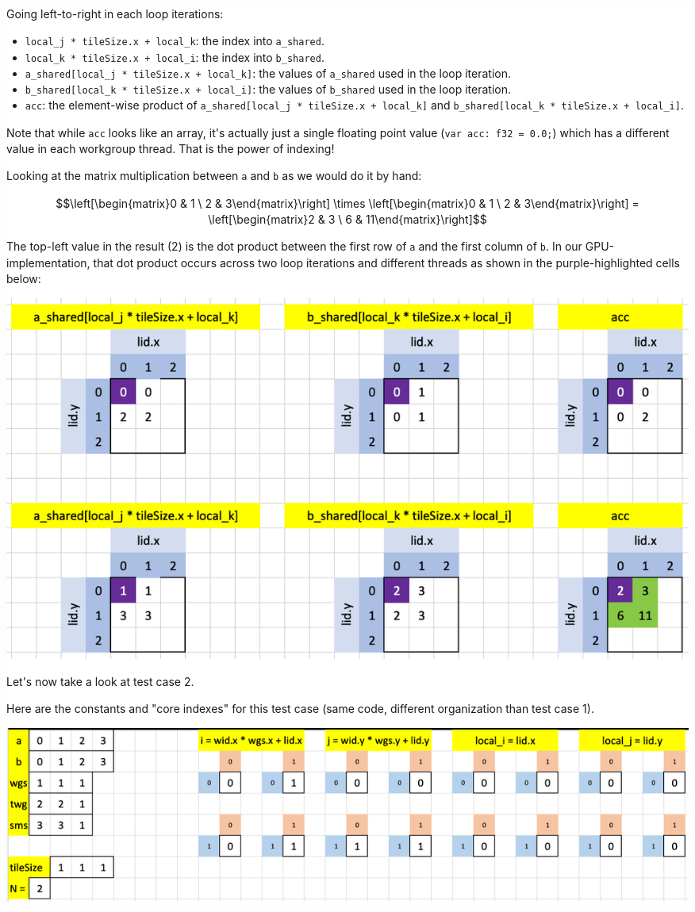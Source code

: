 Going left-to-right in each loop iterations:

- `local_j * tileSize.x + local_k`: the index into `a_shared`.
- `local_k * tileSize.x + local_i`: the index into `b_shared`.
- `a_shared[local_j * tileSize.x + local_k]`: the values of `a_shared` used in the loop iteration.
- `b_shared[local_k * tileSize.x + local_i]`: the values of `b_shared` used in the loop iteration.
- `acc`: the element-wise product of `a_shared[local_j * tileSize.x + local_k]` and `b_shared[local_k * tileSize.x + local_i]`.

Note that while `acc` looks like an array, it's actually just a single floating point value (`var acc: f32 = 0.0;`) which has a different value in each workgroup thread. That is the power of indexing!

Looking at the matrix multiplication between `a` and `b` as we would do it by hand:

$$\left[\begin{matrix}0 & 1 \ 2 & 3\end{matrix}\right] \times \left[\begin{matrix}0 & 1 \ 2 & 3\end{matrix}\right] = \left[\begin{matrix}2 & 3 \ 6 & 11\end{matrix}\right]$$

The top-left value in the result (2) is the dot product between the first row of `a` and the first column of `b`. In our GPU-implementation, that dot product occurs across two loop iterations and different threads as shown in the purple-highlighted cells below:

![Visualizing puzzle 14 in Excel](screenshots/solution_14_6.png)

Let's now take a look at test case 2.

Here are the constants and "core indexes" for this test case (same code, different organization than test case 1).

![Visualizing puzzle 14 in Excel](screenshots/solution_14_7.png)
